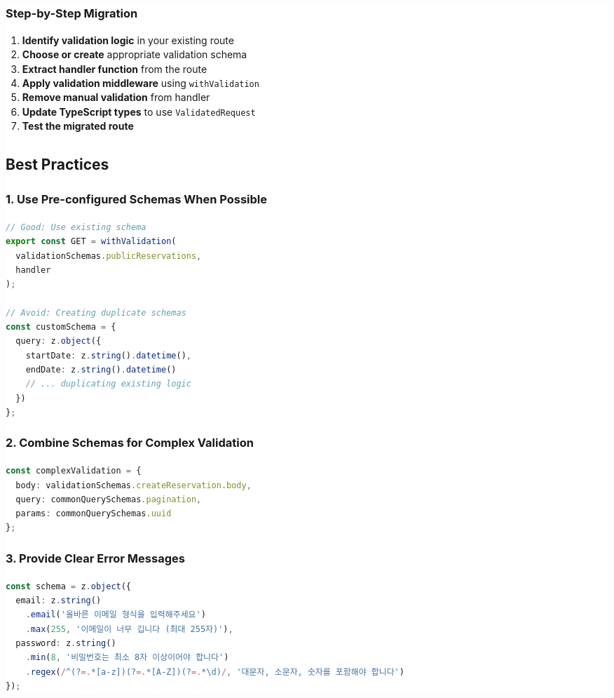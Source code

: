 ### Step-by-Step Migration

1. **Identify validation logic** in your existing route
2. **Choose or create** appropriate validation schema
3. **Extract handler function** from the route
4. **Apply validation middleware** using `withValidation`
5. **Remove manual validation** from handler
6. **Update TypeScript types** to use `ValidatedRequest`
7. **Test the migrated route**

## Best Practices

### 1. Use Pre-configured Schemas When Possible

```typescript
// Good: Use existing schema
export const GET = withValidation(
  validationSchemas.publicReservations,
  handler
);

// Avoid: Creating duplicate schemas
const customSchema = {
  query: z.object({
    startDate: z.string().datetime(),
    endDate: z.string().datetime()
    // ... duplicating existing logic
  })
};
```

### 2. Combine Schemas for Complex Validation

```typescript
const complexValidation = {
  body: validationSchemas.createReservation.body,
  query: commonQuerySchemas.pagination,
  params: commonQuerySchemas.uuid
};
```

### 3. Provide Clear Error Messages

```typescript
const schema = z.object({
  email: z.string()
    .email('올바른 이메일 형식을 입력해주세요')
    .max(255, '이메일이 너무 깁니다 (최대 255자)'),
  password: z.string()
    .min(8, '비밀번호는 최소 8자 이상이어야 합니다')
    .regex(/^(?=.*[a-z])(?=.*[A-Z])(?=.*\d)/, '대문자, 소문자, 숫자를 포함해야 합니다')
});
```
